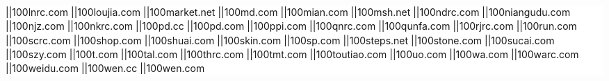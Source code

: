 ||100lnrc.com
||100loujia.com
||100market.net
||100md.com
||100mian.com
||100msh.net
||100ndrc.com
||100niangudu.com
||100njz.com
||100nkrc.com
||100pd.cc
||100pd.com
||100ppi.com
||100qnrc.com
||100qunfa.com
||100rjrc.com
||100run.com
||100scrc.com
||100shop.com
||100shuai.com
||100skin.com
||100sp.com
||100steps.net
||100stone.com
||100sucai.com
||100szy.com
||100t.com
||100tal.com
||100thrc.com
||100tmt.com
||100toutiao.com
||100uo.com
||100wa.com
||100warc.com
||100weidu.com
||100wen.cc
||100wen.com
